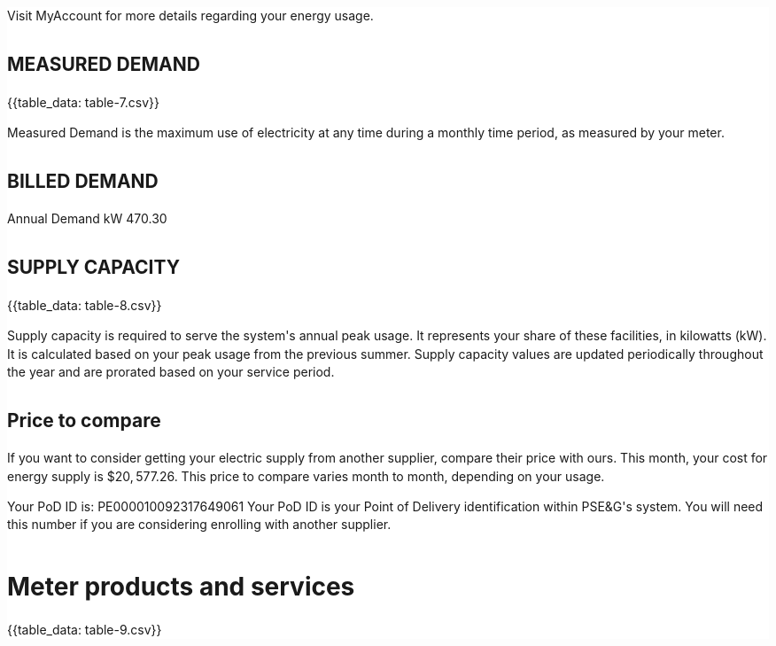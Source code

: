 Visit MyAccount for more details regarding your energy usage.

## MEASURED DEMAND

{{table_data: table-7.csv}}

Measured Demand is the maximum use of electricity at any time during a monthly time period, as measured by your meter.

## BILLED DEMAND

Annual Demand kW
470.30

## SUPPLY CAPACITY

{{table_data: table-8.csv}}

Supply capacity is required to serve the system's annual peak usage. It represents your share of these facilities, in kilowatts (kW). It is calculated based on your peak usage from the previous summer. Supply capacity values are updated periodically throughout the year and are prorated based on your service period.

## Price to compare

If you want to consider getting your electric supply from another supplier, compare their price with ours. This month, your cost for energy supply is $\$ 20,577.26$. This price to compare varies month to month, depending on your usage.

Your PoD ID is: PE000010092317649061 Your PoD ID is your Point of Delivery identification within PSE\&G's system. You will need this number if you are considering enrolling with another supplier.

# Meter products and services 

{{table_data: table-9.csv}}
